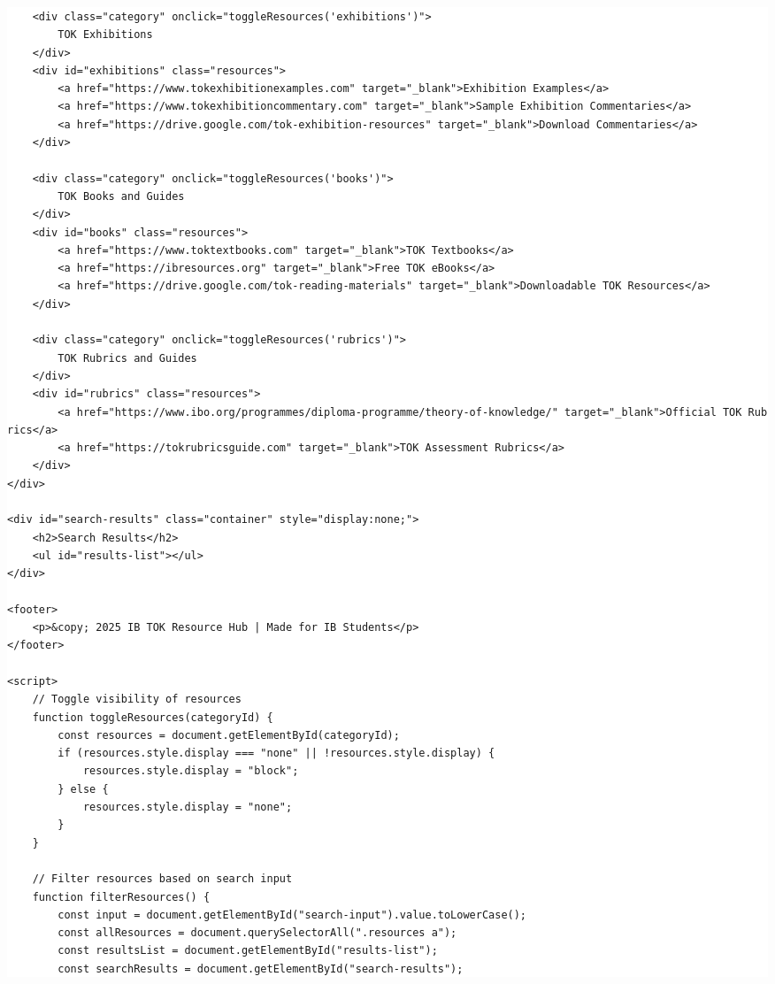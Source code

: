         <div class="category" onclick="toggleResources('exhibitions')">
            TOK Exhibitions
        </div>
        <div id="exhibitions" class="resources">
            <a href="https://www.tokexhibitionexamples.com" target="_blank">Exhibition Examples</a>
            <a href="https://www.tokexhibitioncommentary.com" target="_blank">Sample Exhibition Commentaries</a>
            <a href="https://drive.google.com/tok-exhibition-resources" target="_blank">Download Commentaries</a>
        </div>

        <div class="category" onclick="toggleResources('books')">
            TOK Books and Guides
        </div>
        <div id="books" class="resources">
            <a href="https://www.toktextbooks.com" target="_blank">TOK Textbooks</a>
            <a href="https://ibresources.org" target="_blank">Free TOK eBooks</a>
            <a href="https://drive.google.com/tok-reading-materials" target="_blank">Downloadable TOK Resources</a>
        </div>

        <div class="category" onclick="toggleResources('rubrics')">
            TOK Rubrics and Guides
        </div>
        <div id="rubrics" class="resources">
            <a href="https://www.ibo.org/programmes/diploma-programme/theory-of-knowledge/" target="_blank">Official TOK Rubrics</a>
            <a href="https://tokrubricsguide.com" target="_blank">TOK Assessment Rubrics</a>
        </div>
    </div>

    <div id="search-results" class="container" style="display:none;">
        <h2>Search Results</h2>
        <ul id="results-list"></ul>
    </div>

    <footer>
        <p>&copy; 2025 IB TOK Resource Hub | Made for IB Students</p>
    </footer>

    <script>
        // Toggle visibility of resources
        function toggleResources(categoryId) {
            const resources = document.getElementById(categoryId);
            if (resources.style.display === "none" || !resources.style.display) {
                resources.style.display = "block";
            } else {
                resources.style.display = "none";
            }
        }

        // Filter resources based on search input
        function filterResources() {
            const input = document.getElementById("search-input").value.toLowerCase();
            const allResources = document.querySelectorAll(".resources a");
            const resultsList = document.getElementById("results-list");
            const searchResults = document.getElementById("search-results");
